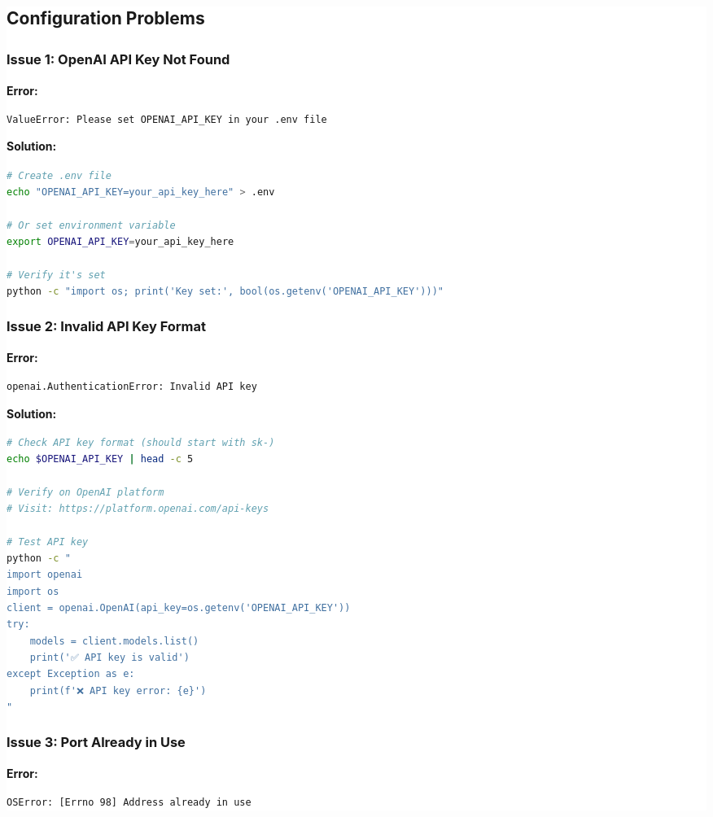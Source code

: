 ## Configuration Problems

### Issue 1: OpenAI API Key Not Found

**Error:**
```
ValueError: Please set OPENAI_API_KEY in your .env file
```

**Solution:**
```bash
# Create .env file
echo "OPENAI_API_KEY=your_api_key_here" > .env

# Or set environment variable
export OPENAI_API_KEY=your_api_key_here

# Verify it's set
python -c "import os; print('Key set:', bool(os.getenv('OPENAI_API_KEY')))"
```

### Issue 2: Invalid API Key Format

**Error:**
```
openai.AuthenticationError: Invalid API key
```

**Solution:**
```bash
# Check API key format (should start with sk-)
echo $OPENAI_API_KEY | head -c 5

# Verify on OpenAI platform
# Visit: https://platform.openai.com/api-keys

# Test API key
python -c "
import openai
import os
client = openai.OpenAI(api_key=os.getenv('OPENAI_API_KEY'))
try:
    models = client.models.list()
    print('✅ API key is valid')
except Exception as e:
    print(f'❌ API key error: {e}')
"
```

### Issue 3: Port Already in Use

**Error:**
```
OSError: [Errno 98] Address already in use
```
